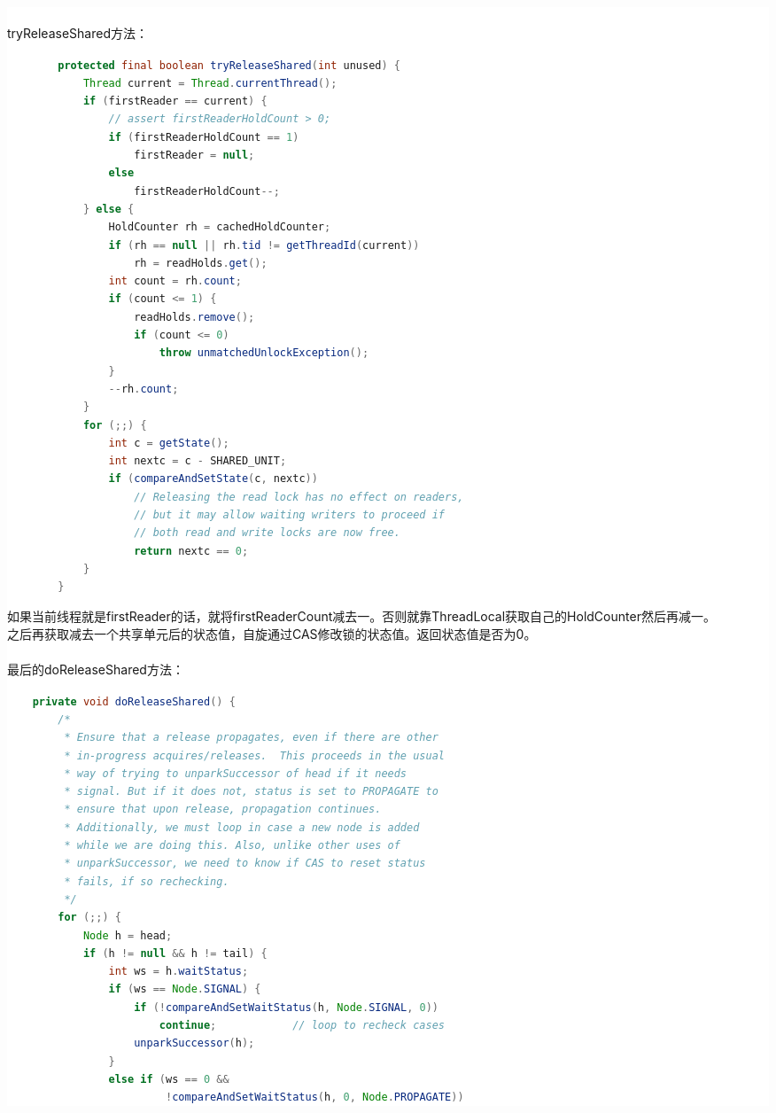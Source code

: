 <br/>
tryReleaseShared方法：

```Java
        protected final boolean tryReleaseShared(int unused) {
            Thread current = Thread.currentThread();
            if (firstReader == current) {
                // assert firstReaderHoldCount > 0;
                if (firstReaderHoldCount == 1)
                    firstReader = null;
                else
                    firstReaderHoldCount--;
            } else {
                HoldCounter rh = cachedHoldCounter;
                if (rh == null || rh.tid != getThreadId(current))
                    rh = readHolds.get();
                int count = rh.count;
                if (count <= 1) {
                    readHolds.remove();
                    if (count <= 0)
                        throw unmatchedUnlockException();
                }
                --rh.count;
            }
            for (;;) {
                int c = getState();
                int nextc = c - SHARED_UNIT;
                if (compareAndSetState(c, nextc))
                    // Releasing the read lock has no effect on readers,
                    // but it may allow waiting writers to proceed if
                    // both read and write locks are now free.
                    return nextc == 0;
            }
        }
```

如果当前线程就是firstReader的话，就将firstReaderCount减去一。否则就靠ThreadLocal获取自己的HoldCounter然后再减一。<br/>
之后再获取减去一个共享单元后的状态值，自旋通过CAS修改锁的状态值。返回状态值是否为0。<br/>
<br/>
最后的doReleaseShared方法：

```Java
    private void doReleaseShared() {
        /*
         * Ensure that a release propagates, even if there are other
         * in-progress acquires/releases.  This proceeds in the usual
         * way of trying to unparkSuccessor of head if it needs
         * signal. But if it does not, status is set to PROPAGATE to
         * ensure that upon release, propagation continues.
         * Additionally, we must loop in case a new node is added
         * while we are doing this. Also, unlike other uses of
         * unparkSuccessor, we need to know if CAS to reset status
         * fails, if so rechecking.
         */
        for (;;) {
            Node h = head;
            if (h != null && h != tail) {
                int ws = h.waitStatus;
                if (ws == Node.SIGNAL) {
                    if (!compareAndSetWaitStatus(h, Node.SIGNAL, 0))
                        continue;            // loop to recheck cases
                    unparkSuccessor(h);
                }
                else if (ws == 0 &&
                         !compareAndSetWaitStatus(h, 0, Node.PROPAGATE))
```